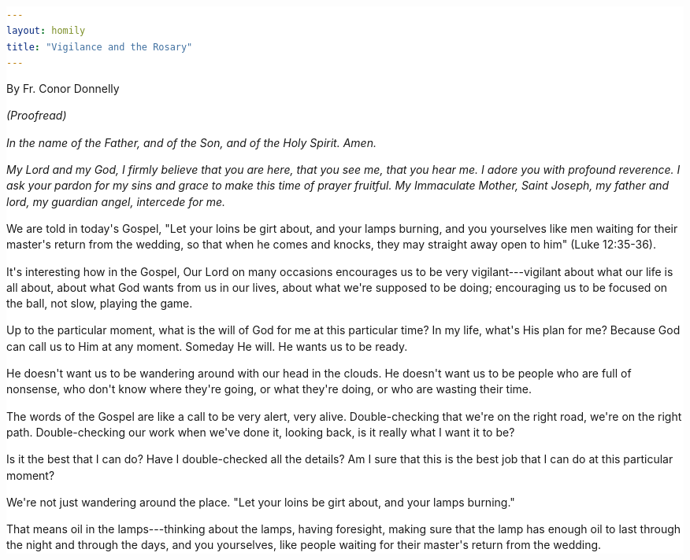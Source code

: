```yaml
---
layout: homily
title: "Vigilance and the Rosary"
---
```



By Fr. Conor Donnelly

*(Proofread)*

*In the name of the Father, and of the Son, and of the Holy Spirit.
Amen.*

*My Lord and my God, I firmly believe that you are here, that you see
me, that you hear me. I adore you with profound reverence. I ask your
pardon for my sins and grace to make this time of prayer fruitful. My
Immaculate Mother, Saint Joseph, my father and lord, my guardian angel,
intercede for me.*

We are told in today\'s Gospel, "Let your loins be girt about, and your
lamps burning, and you yourselves like men waiting for their master\'s
return from the wedding, so that when he comes and knocks, they may
straight away open to him" (Luke 12:35-36).

It\'s interesting how in the Gospel, Our Lord on many occasions
encourages us to be very vigilant---vigilant about what our life is all
about, about what God wants from us in our lives, about what we\'re
supposed to be doing; encouraging us to be focused on the ball, not
slow, playing the game.

Up to the particular moment, what is the will of God for me at this
particular time? In my life, what\'s His plan for me? Because God can
call us to Him at any moment. Someday He will. He wants us to be ready.

He doesn\'t want us to be wandering around with our head in the clouds.
He doesn\'t want us to be people who are full of nonsense, who don\'t
know where they\'re going, or what they\'re doing, or who are wasting
their time.

The words of the Gospel are like a call to be very alert, very alive.
Double-checking that we\'re on the right road, we\'re on the right path.
Double-checking our work when we\'ve done it, looking back, is it really
what I want it to be?

Is it the best that I can do? Have I double-checked all the details? Am
I sure that this is the best job that I can do at this particular
moment?

We\'re not just wandering around the place. "Let your loins be girt
about, and your lamps burning."

That means oil in the lamps---thinking about the lamps, having
foresight, making sure that the lamp has enough oil to last through the
night and through the days, and you yourselves, like people waiting for
their master\'s return from the wedding.
